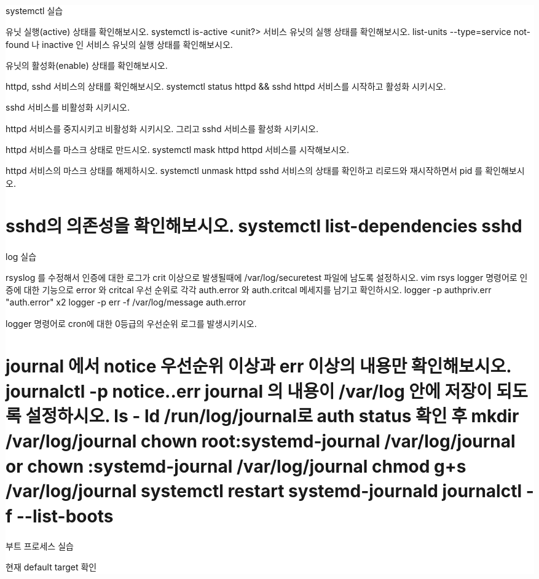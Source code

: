systemctl 실습

유닛 실행(active) 상태를 확인해보시오.
systemctl is-active <unit?>
서비스 유닛의 실행 상태를 확인해보시오.
list-units
--type=service
not-found 나 inactive 인 서비스 유닛의 실행 상태를 확인해보시오.

유닛의 활성화(enable) 상태를 확인해보시오.

httpd, sshd 서비스의 상태를 확인해보시오.
systemctl status httpd && sshd
httpd 서비스를 시작하고 활성화 시키시오.

sshd 서비스를 비활성화 시키시오.

httpd 서비스를 중지시키고 비활성화 시키시오. 그리고 sshd 서비스를 활성화 시키시오.

httpd 서비스를 마스크 상태로 만드시오.
systemctl mask httpd
httpd 서비스를 시작해보시오.

httpd 서비스의 마스크 상태를 해제하시오.
systemctl unmask httpd
sshd 서비스의 상태를 확인하고 리로드와 재시작하면서 pid 를 확인해보시오.

sshd의 의존성을 확인해보시오.
systemctl list-dependencies sshd
==============================================================================

log 실습

rsyslog 를 수정해서 인증에 대한 로그가 crit 이상으로 발생될때에 /var/log/securetest 파일에 남도록 설정하시오.
vim rsys
logger 명령어로 인증에 대한 기능으로 error 와 critcal 우선 순위로 각각 auth.error 와 auth.critcal 메세지를 남기고 확인하시오.
logger -p authpriv.err "auth.error" x2
logger -p err -f /var/log/message auth.error 

logger 명령어로 cron에 대한 0등급의 우선순위 로그를 발생시키시오.

journal 에서 notice 우선순위 이상과 err 이상의 내용만 확인해보시오.
journalctl -p notice..err
journal 의 내용이 /var/log 안에 저장이 되도록 설정하시오.
ls - ld /run/log/journal로 auth status 확인 후
mkdir /var/log/journal
chown root:systemd-journal /var/log/journal
or
chown :systemd-journal /var/log/journal
chmod g+s /var/log/journal
systemctl restart systemd-journald
journalctl -f --list-boots
================================================================================

부트 프로세스 실습

현재 default target 확인
